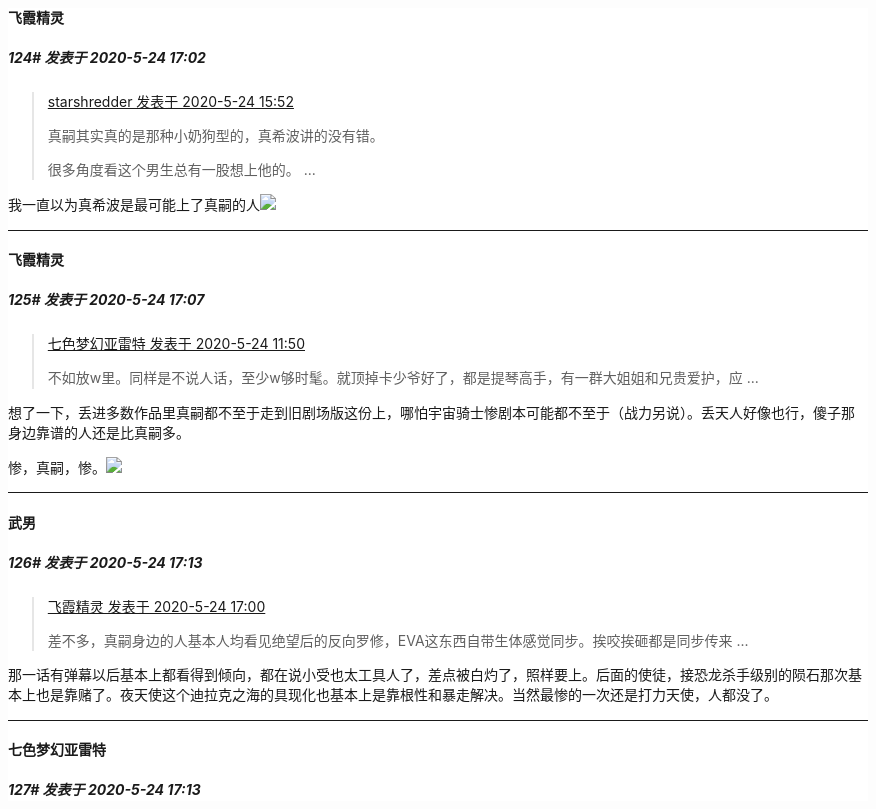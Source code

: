 ####  飞霞精灵  
##### 124#       发表于 2020-5-24 17:02



<blockquote><a href="httphttps://bbs.saraba1st.com/2b/forum.php?mod=redirect&amp;goto=findpost&amp;pid=47540898&amp;ptid=1936939" target="_blank">starshredder 发表于 2020-5-24 15:52</a>

真嗣其实真的是那种小奶狗型的，真希波讲的没有错。

很多角度看这个男生总有一股想上他的。 ...</blockquote>
我一直以为真希波是最可能上了真嗣的人<img src="https://static.saraba1st.com/image/smiley/face2017/068.png" referrerpolicy="no-referrer">







-----

####  飞霞精灵  
##### 125#       发表于 2020-5-24 17:07



<blockquote><a href="httphttps://bbs.saraba1st.com/2b/forum.php?mod=redirect&amp;goto=findpost&amp;pid=47538719&amp;ptid=1936939" target="_blank">七色梦幻亚雷特 发表于 2020-5-24 11:50</a>

不如放w里。同样是不说人话，至少w够时髦。就顶掉卡少爷好了，都是提琴高手，有一群大姐姐和兄贵爱护，应 ...</blockquote>
想了一下，丢进多数作品里真嗣都不至于走到旧剧场版这份上，哪怕宇宙骑士惨剧本可能都不至于（战力另说）。丢天人好像也行，傻子那身边靠谱的人还是比真嗣多。

惨，真嗣，惨。<img src="https://static.saraba1st.com/image/smiley/face2017/068.png" referrerpolicy="no-referrer">







-----

####  武男  
##### 126#       发表于 2020-5-24 17:13



<blockquote><a href="httphttps://bbs.saraba1st.com/2b/forum.php?mod=redirect&amp;goto=findpost&amp;pid=47541558&amp;ptid=1936939" target="_blank">飞霞精灵 发表于 2020-5-24 17:00</a>

差不多，真嗣身边的人基本人均看见绝望后的反向罗修，EVA这东西自带生体感觉同步。挨咬挨砸都是同步传来 ...</blockquote>
那一话有弹幕以后基本上都看得到倾向，都在说小受也太工具人了，差点被白灼了，照样要上。后面的使徒，接恐龙杀手级别的陨石那次基本上也是靠赌了。夜天使这个迪拉克之海的具现化也基本上是靠根性和暴走解决。当然最惨的一次还是打力天使，人都没了。







-----

####  七色梦幻亚雷特  
##### 127#       发表于 2020-5-24 17:13
